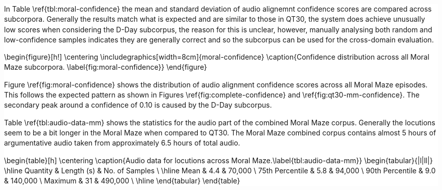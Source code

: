 In Table \ref{tbl:moral-confidence} the mean and standard deviation of audio alignemnt confidence scores are compared across subcorpora. Generally the results match what is expected and are similar to those in QT30, the system does achieve unusually low scores when considering the D-Day subcorpus, the reason for this is unclear, however, manually analysing both random and low-confidence samples indicates they are generally correct and so the subcorpus can be used for the cross-domain evaluation.

\begin{figure}[h!]
\centering
\includegraphics[width=8cm]{moral-confidence}
\caption{Confidence distribution across all Moral Maze subcorpora. \label{fig:moral-confidence}}
\end{figure}

Figure \ref{fig:moral-confidence} shows the distribution of audio alignment confidence scores across all Moral Maze episodes. This follows the expected pattern as shown in Figures \ref{fig:complete-confidence} and \ref{fig:qt30-mm-confidence}. The secondary peak around a confidence of $0.10$ is caused by the D-Day subcorpus.

Table \ref{tbl:audio-data-mm} shows the statistics for the audio part of the combined Moral Maze corpus. Generally the locutions seem to be a bit longer in the Moral Maze when compared to QT30. The Moral Maze combined corpus contains almost 5 hours of argumentative audio taken from approximately 6.5 hours of total audio.

\begin{table}[h]
\centering
\caption{Audio data for locutions across Moral Maze.\label{tbl:audio-data-mm}}
\begin{tabular}{|l|ll|}
\hline
Quantity        & Length (s) & No. of Samples \\ \hline
Mean            & 4.4        & 70,000         \\
75th Percentile & 5.8        & 94,000         \\
90th Percentile & 9.0        & 140,000        \\
Maximum         & 31         & 490,000        \\ \hline
\end{tabular}
\end{table}